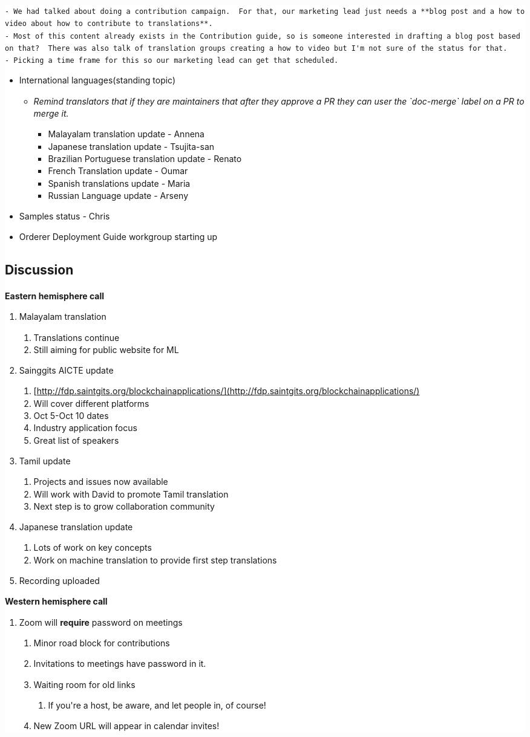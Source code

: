     - We had talked about doing a contribution campaign.  For that, our marketing lead just needs a **blog post and a how to video about how to contribute to translations**.
    - Most of this content already exists in the Contribution guide, so is someone interested in drafting a blog post based on that?  There was also talk of translation groups creating a how to video but I'm not sure of the status for that.
    - Picking a time frame for this so our marketing lead can get that scheduled.
- International languages(standing topic)
  
  - *Remind translators that if they are maintainers that after they approve a PR they can user the \`doc-merge\` label on a PR to merge it.*
    
    - Malayalam translation update - Annena
    - Japanese translation update - Tsujita-san
    - Brazilian Portuguese translation update - Renato
    - French Translation update - Oumar
    - Spanish translations update - Maria
    - Russian Language update - Arseny
- Samples status - Chris
- Orderer Deployment Guide workgroup starting up

## Discussion

**Eastern hemisphere call**

1. Malayalam translation
   
   1. Translations continue
   2. Still aiming for public website for ML
2. Sainggits AICTE update
   
   1. [http://fdp.saintgits.org/blockchainapplications/](http://fdp.saintgits.org/blockchainapplications/)
   2. Will cover different platforms
   3. Oct 5-Oct 10 dates
   4. Industry application focus
   5. Great list of speakers
3. Tamil update
   
   1. Projects and issues now available
   2. Will work with David to promote Tamil translation
   3. Next step is to grow collaboration community
4. Japanese translation update
   
   1. Lots of work on key concepts
   2. Work on machine translation to provide first step translations
5. Recording uploaded

**Western hemisphere call**

1. Zoom will **require** password on meetings
   
   1. Minor road block for contributions
   2. Invitations to meetings have password in it.
   3. Waiting room for old links
      
      1. If you're a host, be aware, and let people in, of course!
   4. New Zoom URL will appear in calendar invites!
      
